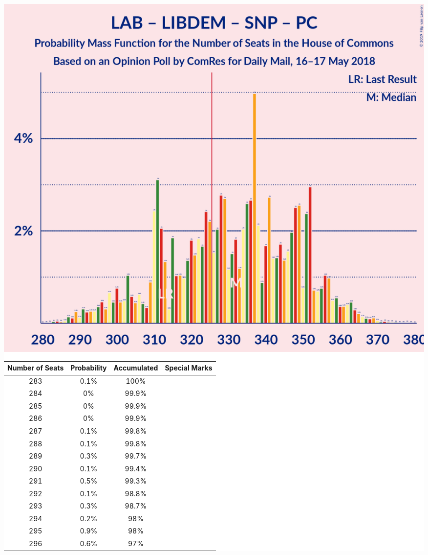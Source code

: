![Graph with seats probability mass function not yet produced](2018-05-17-ComRes-coalitions-seats-pmf-lab–libdem–snp–pc.png "Seats Probability Mass Function")

| Number of Seats | Probability | Accumulated | Special Marks |
|:---------------:|:-----------:|:-----------:|:-------------:|
| 283 | 0.1% | 100% |  |
| 284 | 0% | 99.9% |  |
| 285 | 0% | 99.9% |  |
| 286 | 0% | 99.9% |  |
| 287 | 0.1% | 99.8% |  |
| 288 | 0.1% | 99.8% |  |
| 289 | 0.3% | 99.7% |  |
| 290 | 0.1% | 99.4% |  |
| 291 | 0.5% | 99.3% |  |
| 292 | 0.1% | 98.8% |  |
| 293 | 0.3% | 98.7% |  |
| 294 | 0.2% | 98% |  |
| 295 | 0.9% | 98% |  |
| 296 | 0.6% | 97% |  |